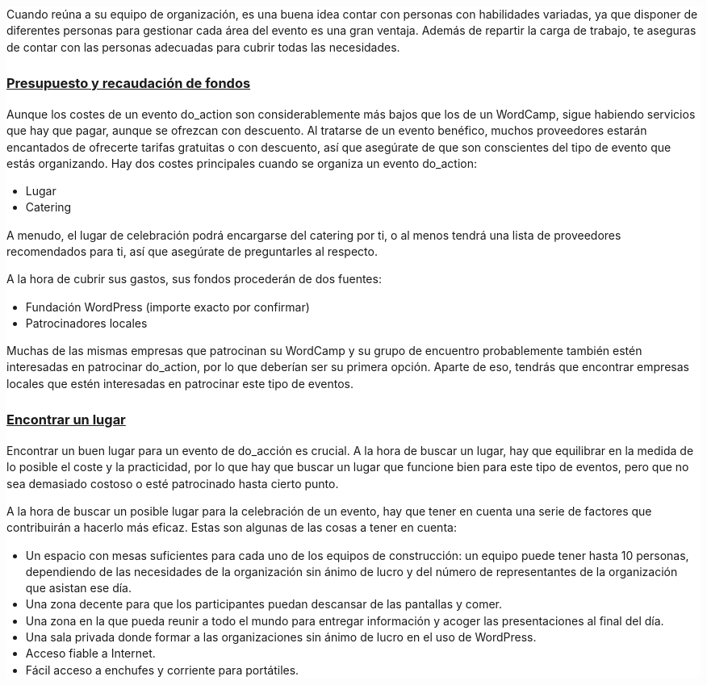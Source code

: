 Cuando reúna a su equipo de organización, es una buena idea contar con personas con habilidades variadas, ya que disponer de diferentes personas para gestionar cada área del evento es una gran ventaja. Además de repartir la carga de trabajo, te aseguras de contar con las personas adecuadas para cubrir todas las necesidades.

### [Presupuesto y recaudación de fondos](https://make.wordpress.org/community/handbook/community-deputy/other-event-formats/do_action-charity-hackathon/do_action-orientation-script/#budget-fundraising)

Aunque los costes de un evento do_action son considerablemente más bajos que los de un WordCamp, sigue habiendo servicios que hay que pagar, aunque se ofrezcan con descuento. Al tratarse de un evento benéfico, muchos proveedores estarán encantados de ofrecerte tarifas gratuitas o con descuento, así que asegúrate de que son conscientes del tipo de evento que estás organizando. Hay dos costes principales cuando se organiza un evento do_action:

- Lugar
- Catering

A menudo, el lugar de celebración podrá encargarse del catering por ti, o al menos tendrá una lista de proveedores recomendados para ti, así que asegúrate de preguntarles al respecto.

A la hora de cubrir sus gastos, sus fondos procederán de dos fuentes:

- Fundación WordPress (importe exacto por confirmar)
- Patrocinadores locales

Muchas de las mismas empresas que patrocinan su WordCamp y su grupo de encuentro probablemente también estén interesadas en patrocinar do_action, por lo que deberían ser su primera opción. Aparte de eso, tendrás que encontrar empresas locales que estén interesadas en patrocinar este tipo de eventos.

### [Encontrar un lugar](https://make.wordpress.org/community/handbook/community-deputy/other-event-formats/do_action-charity-hackathon/do_action-orientation-script/#finding-a-venue)

Encontrar un buen lugar para un evento de do_acción es crucial. A la hora de buscar un lugar, hay que equilibrar en la medida de lo posible el coste y la practicidad, por lo que hay que buscar un lugar que funcione bien para este tipo de eventos, pero que no sea demasiado costoso o esté patrocinado hasta cierto punto.

A la hora de buscar un posible lugar para la celebración de un evento, hay que tener en cuenta una serie de factores que contribuirán a hacerlo más eficaz. Estas son algunas de las cosas a tener en cuenta:

- Un espacio con mesas suficientes para cada uno de los equipos de construcción: un equipo puede tener hasta 10 personas, dependiendo de las necesidades de la organización sin ánimo de lucro y del número de representantes de la organización que asistan ese día.
- Una zona decente para que los participantes puedan descansar de las pantallas y comer.
- Una zona en la que pueda reunir a todo el mundo para entregar información y acoger las presentaciones al final del día.
- Una sala privada donde formar a las organizaciones sin ánimo de lucro en el uso de WordPress.
- Acceso fiable a Internet.
- Fácil acceso a enchufes y corriente para portátiles.
